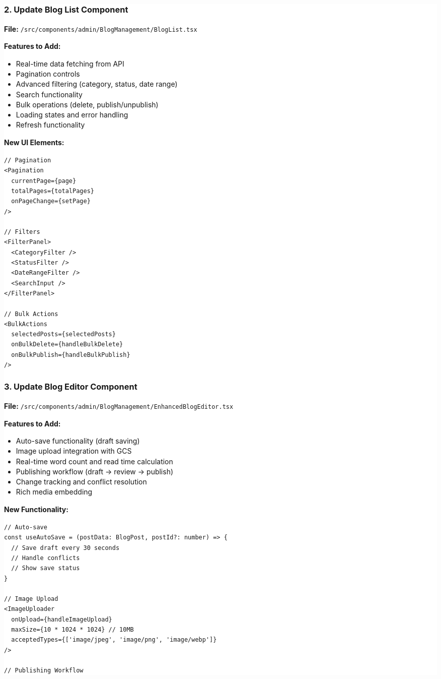 ### 2. Update Blog List Component
**File:** `/src/components/admin/BlogManagement/BlogList.tsx`

**Features to Add:**
- Real-time data fetching from API
- Pagination controls
- Advanced filtering (category, status, date range)
- Search functionality
- Bulk operations (delete, publish/unpublish)
- Loading states and error handling
- Refresh functionality

**New UI Elements:**
```tsx
// Pagination
<Pagination 
  currentPage={page}
  totalPages={totalPages}
  onPageChange={setPage}
/>

// Filters
<FilterPanel>
  <CategoryFilter />
  <StatusFilter />
  <DateRangeFilter />
  <SearchInput />
</FilterPanel>

// Bulk Actions
<BulkActions
  selectedPosts={selectedPosts}
  onBulkDelete={handleBulkDelete}
  onBulkPublish={handleBulkPublish}
/>
```

### 3. Update Blog Editor Component
**File:** `/src/components/admin/BlogManagement/EnhancedBlogEditor.tsx`

**Features to Add:**
- Auto-save functionality (draft saving)
- Image upload integration with GCS
- Real-time word count and read time calculation
- Publishing workflow (draft → review → publish)
- Change tracking and conflict resolution
- Rich media embedding

**New Functionality:**
```tsx
// Auto-save
const useAutoSave = (postData: BlogPost, postId?: number) => {
  // Save draft every 30 seconds
  // Handle conflicts
  // Show save status
}

// Image Upload
<ImageUploader
  onUpload={handleImageUpload}
  maxSize={10 * 1024 * 1024} // 10MB
  acceptedTypes={['image/jpeg', 'image/png', 'image/webp']}
/>

// Publishing Workflow
```
